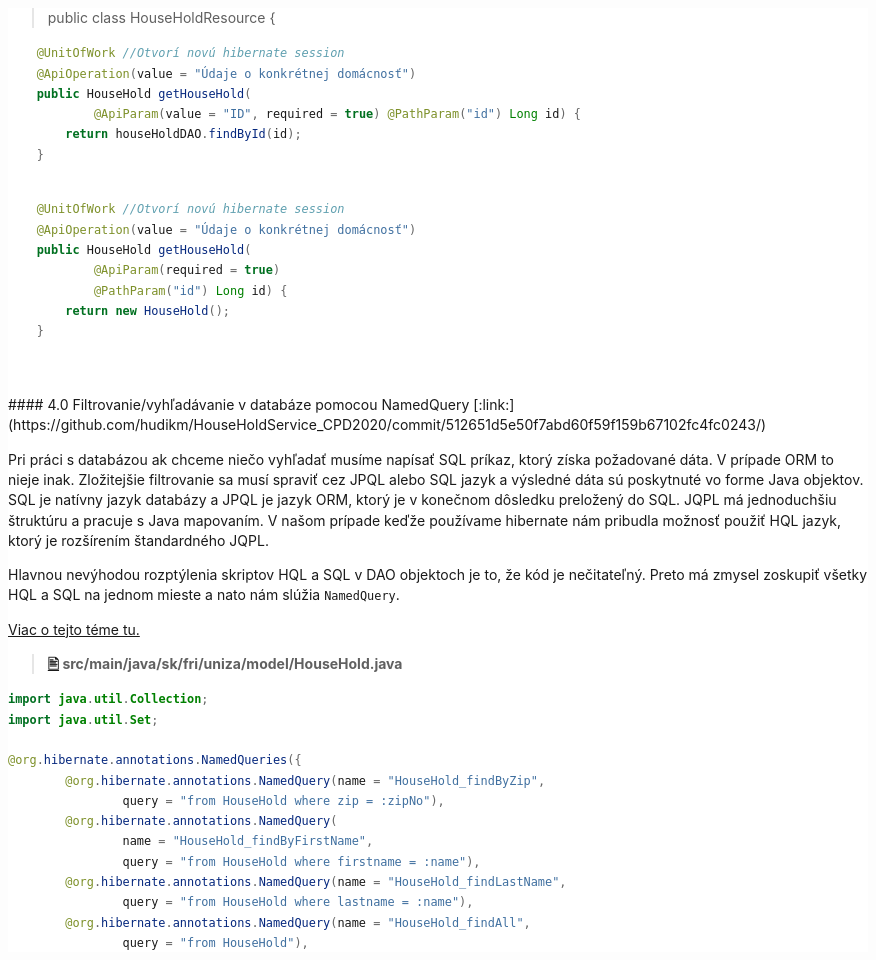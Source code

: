  > public class HouseHoldResource {

``` java tab="Nové" hl_lines="4 5"
    @UnitOfWork //Otvorí novú hibernate session
    @ApiOperation(value = "Údaje o konkrétnej domácnosť")
    public HouseHold getHouseHold(
            @ApiParam(value = "ID", required = true) @PathParam("id") Long id) {
        return houseHoldDAO.findById(id);
    }



```

``` java tab="Pred úpravou" hl_lines="4 5 6"
    @UnitOfWork //Otvorí novú hibernate session
    @ApiOperation(value = "Údaje o konkrétnej domácnosť")
    public HouseHold getHouseHold(
            @ApiParam(required = true)
            @PathParam("id") Long id) {
        return new HouseHold();
    }



```






<br/>
#### 4.0 Filtrovanie/vyhľadávanie v databáze pomocou NamedQuery [:link:](https://github.com/hudikm/HouseHoldService_CPD2020/commit/512651d5e50f7abd60f59f159b67102fc4fc0243/)



Pri práci s databázou ak chceme niečo vyhľadať musíme napísať SQL príkaz, ktorý získa požadované dáta. V prípade ORM to nieje inak. Zložitejšie filtrovanie sa musí spraviť cez JPQL alebo SQL jazyk a výsledné dáta sú poskytnuté vo forme Java objektov.  SQL je natívny jazyk databázy a JPQL je jazyk ORM, ktorý je v konečnom dôsledku preložený do SQL. JQPL má jednoduchšiu štruktúru a pracuje s Java mapovaním. V našom prípade keďže používame hibernate  nám pribudla možnosť použiť HQL jazyk, ktorý je rozšírením štandardného JQPL.

Hlavnou nevýhodou rozptýlenia skriptov  HQL a SQL v DAO objektoch je to, že kód je nečitateľný. Preto má zmysel zoskupiť všetky HQL a SQL na jednom mieste a nato nám slúžia `NamedQuery`.

[Viac o tejto téme tu.](https://www.baeldung.com/hibernate-named-query)



>  **[🖹](https://github.com/hudikm/HouseHoldService_CPD2020/blob/512651d5e50f7abd60f59f159b67102fc4fc0243/src/main/java/sk/fri/uniza/model/HouseHold.java) src/main/java/sk/fri/uniza/model/HouseHold.java**

``` java tab="Nové" hl_lines="4 5 6 7 8 9 10 11 12 13 14 15"
import java.util.Collection;
import java.util.Set;

@org.hibernate.annotations.NamedQueries({
        @org.hibernate.annotations.NamedQuery(name = "HouseHold_findByZip",
                query = "from HouseHold where zip = :zipNo"),
        @org.hibernate.annotations.NamedQuery(
                name = "HouseHold_findByFirstName",
                query = "from HouseHold where firstname = :name"),
        @org.hibernate.annotations.NamedQuery(name = "HouseHold_findLastName",
                query = "from HouseHold where lastname = :name"),
        @org.hibernate.annotations.NamedQuery(name = "HouseHold_findAll",
                query = "from HouseHold"),

```